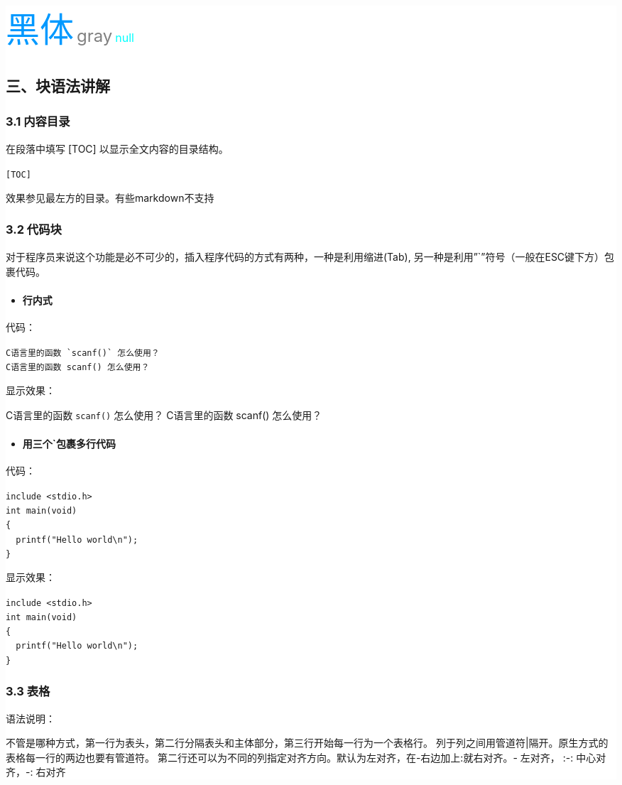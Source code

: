 <font color=#0099ff size=12 face="黑体">黑体</font>
<font color=gray size=5>gray</font>
<font color=#00ffff size=3>null</font>

## 三、块语法讲解

### 3.1 内容目录
在段落中填写 [TOC] 以显示全文内容的目录结构。
```
[TOC]
```
效果参见最左方的目录。有些markdown不支持
### 3.2 代码块
对于程序员来说这个功能是必不可少的，插入程序代码的方式有两种，一种是利用缩进(Tab), 另一种是利用”`”符号（一般在ESC键下方）包裹代码。

- #### 行内式
代码：
```
C语言里的函数 `scanf()` 怎么使用？
C语言里的函数 scanf() 怎么使用？
```
显示效果：

C语言里的函数 `scanf()` 怎么使用？
C语言里的函数 scanf() 怎么使用？

- #### 用三个`包裹多行代码
代码：

```
include <stdio.h>
int main(void)
{
  printf("Hello world\n");
}
```

显示效果：


```
include <stdio.h>
int main(void)
{
  printf("Hello world\n");
}
```
### 3.3 表格
语法说明：

不管是哪种方式，第一行为表头，第二行分隔表头和主体部分，第三行开始每一行为一个表格行。
列于列之间用管道符|隔开。原生方式的表格每一行的两边也要有管道符。
第二行还可以为不同的列指定对齐方向。默认为左对齐，在-右边加上:就右对齐。- 左对齐， :-: 中心对齐，-: 右对齐


[//]: # (哈哈我是最强注释，不会在浏览器中显示。)
[^_^]: # (哈哈我是最萌注释，不会在浏览器中显示。)
[//]: <> (哈哈我是注释，不会在浏览器中显示。)
[comment]: <> (哈哈我是注释，不会在浏览器中显示。)
